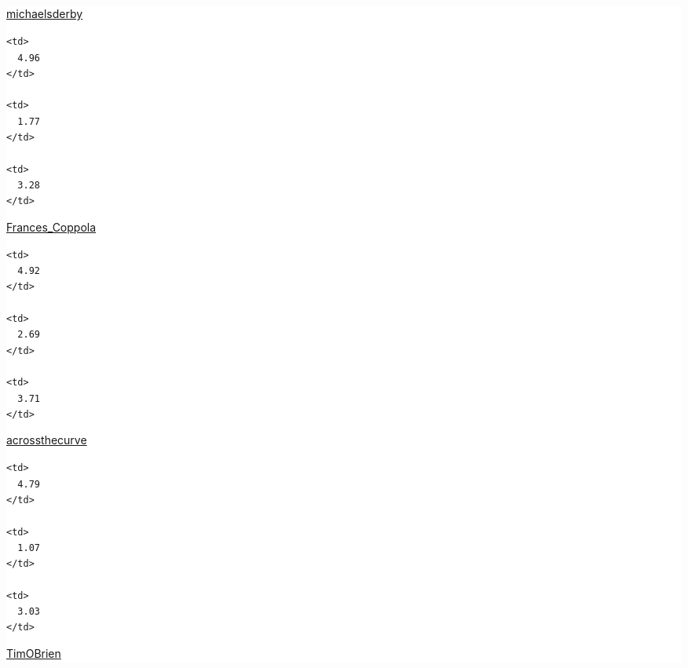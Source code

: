   <tr>
    <td>
      <a href="https://twitter.com/michaelsderby">michaelsderby</a>
    </td>
    
    <td>
      4.96
    </td>
    
    <td>
      1.77
    </td>
    
    <td>
      3.28
    </td>
  </tr>
  
  <tr>
    <td>
      <a href="https://twitter.com/Frances_Coppola">Frances_Coppola</a>
    </td>
    
    <td>
      4.92
    </td>
    
    <td>
      2.69
    </td>
    
    <td>
      3.71
    </td>
  </tr>
  
  <tr>
    <td>
      <a href="https://twitter.com/acrossthecurve">acrossthecurve</a>
    </td>
    
    <td>
      4.79
    </td>
    
    <td>
      1.07
    </td>
    
    <td>
      3.03
    </td>
  </tr>
  
  <tr>
    <td>
      <a href="https://twitter.com/TimOBrien">TimOBrien</a>
    </td>
    
